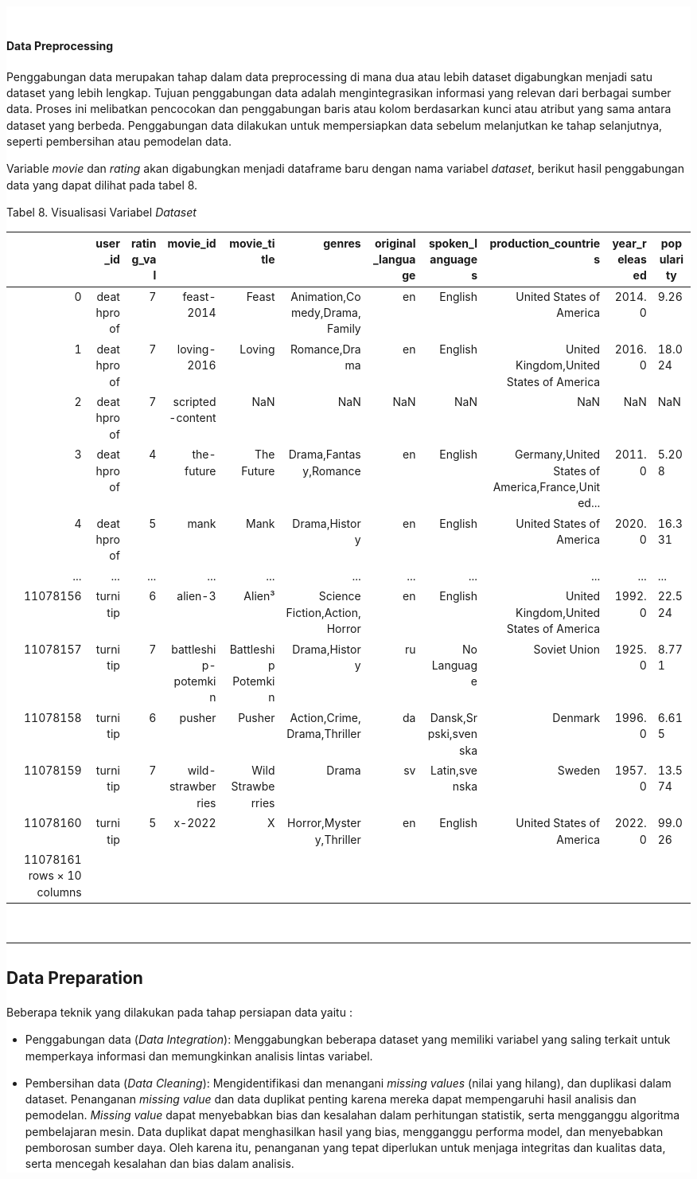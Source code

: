 
<br>

#### **Data Preprocessing**

Penggabungan data merupakan tahap dalam data preprocessing di mana dua atau lebih dataset digabungkan menjadi satu dataset yang lebih lengkap. Tujuan penggabungan data adalah mengintegrasikan informasi yang relevan dari berbagai sumber data. Proses ini melibatkan pencocokan dan penggabungan baris atau kolom berdasarkan kunci atau atribut yang sama antara dataset yang berbeda. Penggabungan data dilakukan untuk mempersiapkan data sebelum melanjutkan ke tahap selanjutnya, seperti pembersihan atau pemodelan data.

Variable *movie* dan *rating* akan digabungkan menjadi dataframe baru dengan nama variabel *dataset*, berikut hasil penggabungan data yang dapat dilihat pada tabel 8.

Tabel 8. Visualisasi Variabel *Dataset*

|   | user_id | rating_val | movie_id | movie_title | genres | original_language | spoken_languages | production_countries | year_released | popularity |
|---:|---:|---:|---:|---:|---:|---:|---:|---:|---:|---|
| 0 | deathproof | 7 | feast-2014 | Feast | Animation,Comedy,Drama,Family | en | English | United States of America | 2014.0 | 9.26 |
| 1 | deathproof | 7 | loving-2016 | Loving | Romance,Drama | en | English | United Kingdom,United States of America | 2016.0 | 18.024 |
| 2 | deathproof | 7 | scripted-content | NaN | NaN | NaN | NaN | NaN | NaN | NaN |
| 3 | deathproof | 4 | the-future | The Future | Drama,Fantasy,Romance | en | English | Germany,United States of America,France,United... | 2011.0 | 5.208 |
| 4 | deathproof | 5 | mank | Mank | Drama,History | en | English | United States of America | 2020.0 | 16.331 |
| ... | ... | ... | ... | ... | ... | ... | ... | ... | ... | ... |
| 11078156 | turnitip | 6 | alien-3 | Alien³ | Science Fiction,Action,Horror | en | English | United Kingdom,United States of America | 1992.0 | 22.524 |
| 11078157 | turnitip | 7 | battleship-potemkin | Battleship Potemkin | Drama,History | ru | No Language | Soviet Union | 1925.0 | 8.771 |
| 11078158 | turnitip | 6 | pusher | Pusher | Action,Crime,Drama,Thriller | da | Dansk,Srpski,svenska | Denmark | 1996.0 | 6.615 |
| 11078159 | turnitip | 7 | wild-strawberries | Wild Strawberries | Drama | sv | Latin,svenska | Sweden | 1957.0 | 13.574 |
| 11078160 | turnitip | 5 | x-2022 | X | Horror,Mystery,Thriller | en | English | United States of America | 2022.0 | 99.026 |
| 11078161 rows × 10 columns |

<br>

---

## Data Preparation
Beberapa teknik yang dilakukan pada tahap persiapan data yaitu :

- Penggabungan data (*Data Integration*): Menggabungkan beberapa dataset yang memiliki variabel yang saling terkait untuk memperkaya informasi dan memungkinkan analisis lintas variabel.

- Pembersihan data (*Data Cleaning*): Mengidentifikasi dan menangani *missing values* (nilai yang hilang), dan duplikasi dalam dataset. Penanganan *missing value* dan data duplikat penting karena mereka dapat mempengaruhi hasil analisis dan pemodelan. *Missing value* dapat menyebabkan bias dan kesalahan dalam perhitungan statistik, serta mengganggu algoritma pembelajaran mesin. Data duplikat dapat menghasilkan hasil yang bias, mengganggu performa model, dan menyebabkan pemborosan sumber daya. Oleh karena itu, penanganan yang tepat diperlukan untuk menjaga integritas dan kualitas data, serta mencegah kesalahan dan bias dalam analisis.
